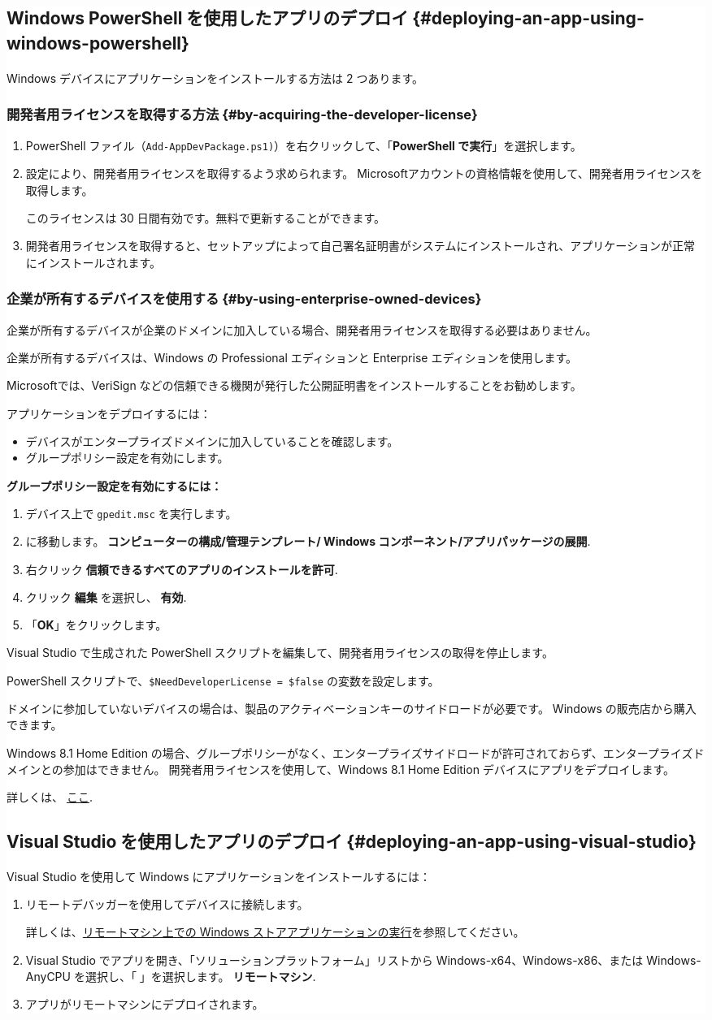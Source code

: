 

## Windows PowerShell を使用したアプリのデプロイ {#deploying-an-app-using-windows-powershell}

Windows デバイスにアプリケーションをインストールする方法は 2 つあります。

### 開発者用ライセンスを取得する方法 {#by-acquiring-the-developer-license}

1. PowerShell ファイル（`Add-AppDevPackage.ps1)`）を右クリックして、「**PowerShell で実行**」を選択します。

1. 設定により、開発者用ライセンスを取得するよう求められます。 Microsoftアカウントの資格情報を使用して、開発者用ライセンスを取得します。

   このライセンスは 30 日間有効です。無料で更新することができます。

1. 開発者用ライセンスを取得すると、セットアップによって自己署名証明書がシステムにインストールされ、アプリケーションが正常にインストールされます。

### 企業が所有するデバイスを使用する {#by-using-enterprise-owned-devices}

企業が所有するデバイスが企業のドメインに加入している場合、開発者用ライセンスを取得する必要はありません。

企業が所有するデバイスは、Windows の Professional エディションと Enterprise エディションを使用します。

Microsoftでは、VeriSign などの信頼できる機関が発行した公開証明書をインストールすることをお勧めします。

アプリケーションをデプロイするには：

* デバイスがエンタープライズドメインに加入していることを確認します。
* グループポリシー設定を有効にします。

**グループポリシー設定を有効にするには：**

1. デバイス上で `gpedit.msc` を実行します。
1. に移動します。 **コンピューターの構成/管理テンプレート/ Windows コンポーネント/アプリパッケージの展開**.
1. 右クリック **信頼できるすべてのアプリのインストールを許可**.
1. クリック **編集** を選択し、 **有効**.

1. 「**OK**」をクリックします。

Visual Studio で生成された PowerShell スクリプトを編集して、開発者用ライセンスの取得を停止します。

PowerShell スクリプトで、`$NeedDeveloperLicense = $false` の変数を設定します。

ドメインに参加していないデバイスの場合は、製品のアクティベーションキーのサイドロードが必要です。 Windows の販売店から購入できます。

Windows 8.1 Home Edition の場合、グループポリシーがなく、エンタープライズサイドロードが許可されておらず、エンタープライズドメインとの参加はできません。 開発者用ライセンスを使用して、Windows 8.1 Home Edition デバイスにアプリをデプロイします。

詳しくは、 [ここ](https://blogs.msdn.com/b/mvpawardprogram/archive/2014/03/24/side-loading-deployment-of-windows-store-apps-in-enterprises-step-by-step.aspx).

## Visual Studio を使用したアプリのデプロイ {#deploying-an-app-using-visual-studio}

Visual Studio を使用して Windows にアプリケーションをインストールするには：

1. リモートデバッガーを使用してデバイスに接続します。

   詳しくは、[リモートマシン上での Windows ストアアプリケーションの実行](https://docs.microsoft.com/en-us/visualstudio/debugger/run-windows-store-apps-on-a-remote-machine)を参照してください。

1. Visual Studio でアプリを開き、「ソリューションプラットフォーム」リストから Windows-x64、Windows-x86、または Windows-AnyCPU を選択し、「 」を選択します。 **リモートマシン**.
1. アプリがリモートマシンにデプロイされます。
